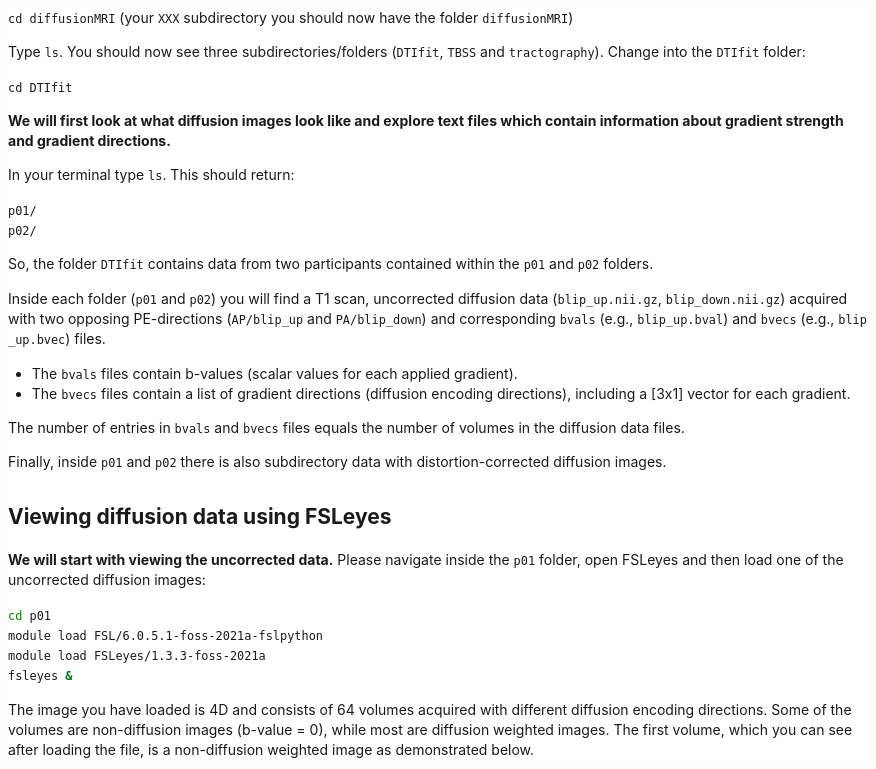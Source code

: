 `cd diffusionMRI` (your `XXX` subdirectory you should now have the folder `diffusionMRI`)

Type `ls`. You should now see three subdirectories/folders (`DTIfit`, `TBSS` and `tractography`). Change into the `DTIfit` folder:

`cd DTIfit`

<b>We will first look at what diffusion images look like and explore text files which contain information about gradient strength and gradient directions.</b>

In your terminal type `ls`. This should return:

```bash
p01/
p02/
```

So, the folder `DTIfit` contains data from two participants contained within the `p01` and `p02` folders. 

Inside each folder (`p01` and `p02`) you will find a T1 scan, uncorrected diffusion data (`blip_up.nii.gz`, `blip_down.nii.gz`) acquired with two opposing PE-directions (`AP/blip_up` and `PA/blip_down`) and corresponding `bvals` (e.g., `blip_up.bval`) and `bvecs` (e.g., `blip_up.bvec`) files. 

- The `bvals` files contain b-values (scalar values for each applied gradient). 
- The `bvecs` files contain a list of gradient directions (diffusion encoding directions), including a [3x1] vector for each gradient. 

The number of entries in `bvals` and `bvecs` files equals the number of volumes in the diffusion data files. 

Finally, inside `p01` and `p02` there is also subdirectory data with distortion-corrected diffusion images.

## Viewing diffusion data using FSLeyes

<b>We will start with viewing the uncorrected data.</b> Please navigate inside the `p01` folder, open FSLeyes and then load one of the uncorrected diffusion images:

```bash
cd p01
module load FSL/6.0.5.1-foss-2021a-fslpython
module load FSLeyes/1.3.3-foss-2021a
fsleyes &
```

The image you have loaded is 4D and consists of 64 volumes acquired with different diffusion encoding directions. Some of the volumes are non-diffusion images (b-value = 0), while most are diffusion weighted images. 
The first volume, which you can see after loading the file, is a non-diffusion weighted image as demonstrated below. 

<p align="center">